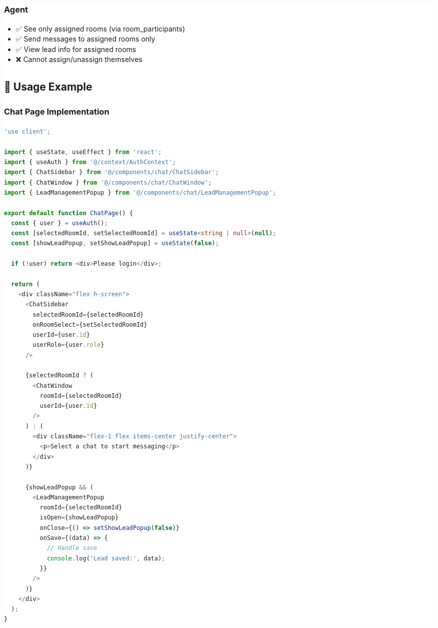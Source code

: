 ### Agent
- ✅ See only assigned rooms (via room_participants)
- ✅ Send messages to assigned rooms only
- ✅ View lead info for assigned rooms
- ❌ Cannot assign/unassign themselves

## 🚀 Usage Example

### Chat Page Implementation

```typescript
'use client';

import { useState, useEffect } from 'react';
import { useAuth } from '@/context/AuthContext';
import { ChatSidebar } from '@/components/chat/ChatSidebar';
import { ChatWindow } from '@/components/chat/ChatWindow';
import { LeadManagementPopup } from '@/components/chat/LeadManagementPopup';

export default function ChatPage() {
  const { user } = useAuth();
  const [selectedRoomId, setSelectedRoomId] = useState<string | null>(null);
  const [showLeadPopup, setShowLeadPopup] = useState(false);

  if (!user) return <div>Please login</div>;

  return (
    <div className="flex h-screen">
      <ChatSidebar
        selectedRoomId={selectedRoomId}
        onRoomSelect={setSelectedRoomId}
        userId={user.id}
        userRole={user.role}
      />
      
      {selectedRoomId ? (
        <ChatWindow
          roomId={selectedRoomId}
          userId={user.id}
        />
      ) : (
        <div className="flex-1 flex items-center justify-center">
          <p>Select a chat to start messaging</p>
        </div>
      )}

      {showLeadPopup && (
        <LeadManagementPopup
          roomId={selectedRoomId}
          isOpen={showLeadPopup}
          onClose={() => setShowLeadPopup(false)}
          onSave={(data) => {
            // Handle save
            console.log('Lead saved:', data);
          }}
        />
      )}
    </div>
  );
}
```
